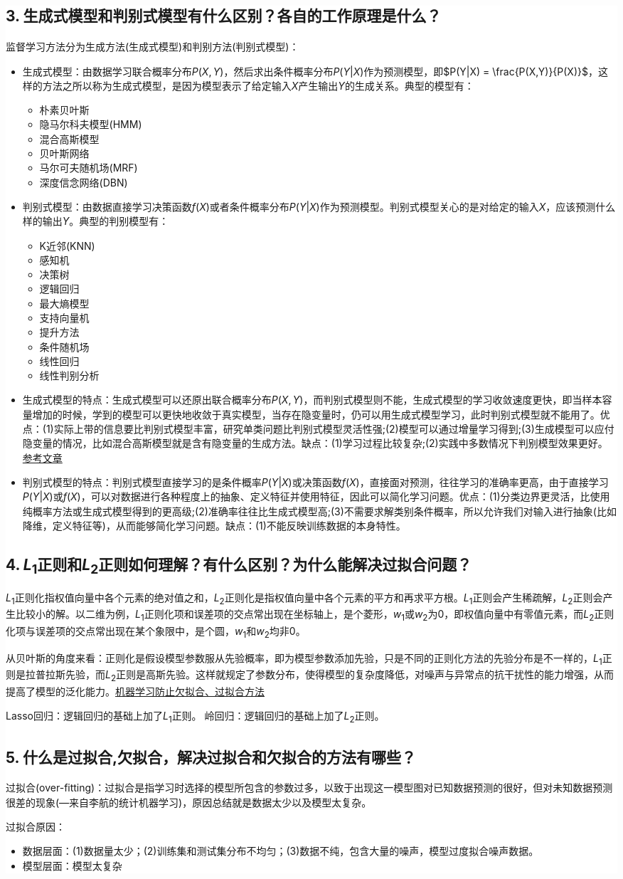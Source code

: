 ## 3. 生成式模型和判别式模型有什么区别？各自的工作原理是什么？

监督学习方法分为生成方法(生成式模型)和判别方法(判别式模型)：

+ 生成式模型：由数据学习联合概率分布$P(X,Y)$，然后求出条件概率分布$P(Y|X)$作为预测模型，即$P(Y|X) = \frac{P(X,Y)}{P(X)}$，这样的方法之所以称为生成式模型，是因为模型表示了给定输入$X$产生输出$Y$的生成关系。典型的模型有：
  + 朴素贝叶斯
  + 隐马尔科夫模型(HMM)
  + 混合高斯模型
  + 贝叶斯网络
  + 马尔可夫随机场(MRF)
  + 深度信念网络(DBN)
+ 判别式模型：由数据直接学习决策函数$f(X)$或者条件概率分布$P(Y|X)$作为预测模型。判别式模型关心的是对给定的输入$X$，应该预测什么样的输出$Y$。典型的判别模型有：
  + K近邻(KNN)
  + 感知机
  + 决策树
  + 逻辑回归
  + 最大熵模型
  + 支持向量机
  + 提升方法
  + 条件随机场
  + 线性回归
  + 线性判别分析
+ 生成式模型的特点：生成式模型可以还原出联合概率分布$P(X,Y)$，而判别式模型则不能，生成式模型的学习收敛速度更快，即当样本容量增加的时候，学到的模型可以更快地收敛于真实模型，当存在隐变量时，仍可以用生成式模型学习，此时判别式模型就不能用了。优点：(1)实际上带的信息要比判别式模型丰富，研究单类问题比判别式模型灵活性强;(2)模型可以通过增量学习得到;(3)生成模型可以应付隐变量的情况，比如混合高斯模型就是含有隐变量的生成方法。缺点：(1)学习过程比较复杂;(2)实践中多数情况下判别模型效果更好。[参考文章](https://blog.csdn.net/Yaphat/article/details/52574748)

+ 判别式模型的特点：判别式模型直接学习的是条件概率$P(Y|X)$或决策函数$f(X)$，直接面对预测，往往学习的准确率更高，由于直接学习$P(Y|X)$或$f(X)$，可以对数据进行各种程度上的抽象、定义特征并使用特征，因此可以简化学习问题。优点：(1)分类边界更灵活，比使用纯概率方法或生成式模型得到的更高级;(2)准确率往往比生成式模型高;(3)不需要求解类别条件概率，所以允许我们对输入进行抽象(比如降维，定义特征等)，从而能够简化学习问题。缺点：(1)不能反映训练数据的本身特性。

## 4. $L_1$正则和$L_2$正则如何理解？有什么区别？为什么能解决过拟合问题？

$L_1$正则化指权值向量中各个元素的绝对值之和，$L_2$正则化是指权值向量中各个元素的平方和再求平方根。$L_1$正则会产生稀疏解，$L_2$正则会产生比较小的解。以二维为例，$L_1$正则化项和误差项的交点常出现在坐标轴上，是个菱形，$w_1$或$w_2$为0，即权值向量中有零值元素，而$L_2$正则化项与误差项的交点常出现在某个象限中，是个圆，$w_1$和$w_2$均非0。

从贝叶斯的角度来看：正则化是假设模型参数服从先验概率，即为模型参数添加先验，只是不同的正则化方法的先验分布是不一样的，$L_1$正则是拉普拉斯先验，而$L_2$正则是高斯先验。这样就规定了参数分布，使得模型的复杂度降低，对噪声与异常点的抗干扰性的能力增强，从而提高了模型的泛化能力。[机器学习防止欠拟合、过拟合方法](https://zhuanlan.zhihu.com/p/29707029)

Lasso回归：逻辑回归的基础上加了$L_1$正则。
岭回归：逻辑回归的基础上加了$L_2$正则。

## 5. 什么是过拟合,欠拟合，解决过拟合和欠拟合的方法有哪些？

过拟合(over-fitting)：过拟合是指学习时选择的模型所包含的参数过多，以致于出现这一模型图对已知数据预测的很好，但对未知数据预测很差的现象(—来自李航的统计机器学习)，原因总结就是数据太少以及模型太复杂。

过拟合原因：

+ 数据层面：(1)数据量太少；(2)训练集和测试集分布不均匀；(3)数据不纯，包含大量的噪声，模型过度拟合噪声数据。
+ 模型层面：模型太复杂
